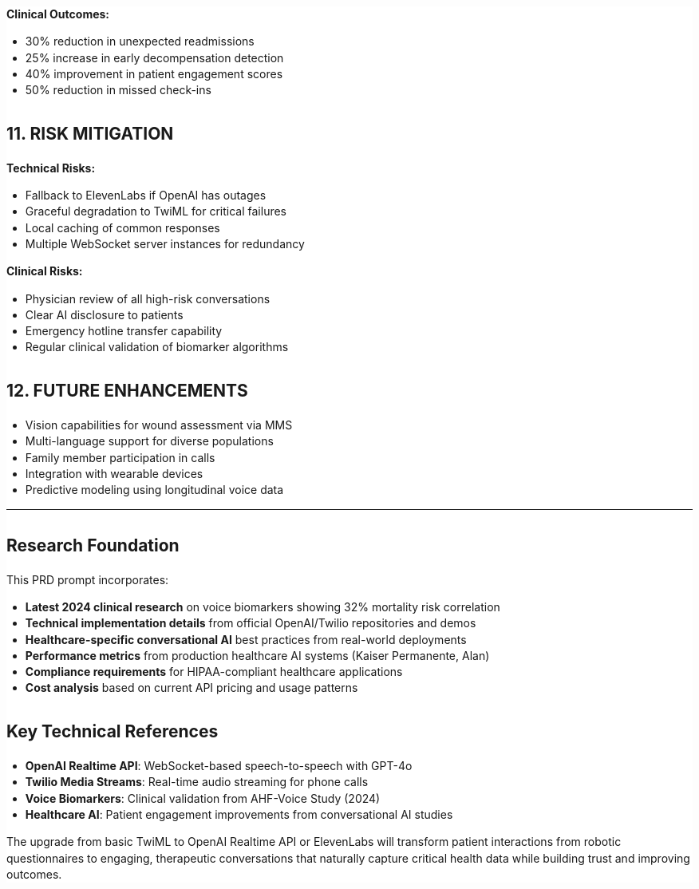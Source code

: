 **Clinical Outcomes:**
- 30% reduction in unexpected readmissions
- 25% increase in early decompensation detection
- 40% improvement in patient engagement scores
- 50% reduction in missed check-ins

## 11. RISK MITIGATION

**Technical Risks:**
- Fallback to ElevenLabs if OpenAI has outages
- Graceful degradation to TwiML for critical failures
- Local caching of common responses
- Multiple WebSocket server instances for redundancy

**Clinical Risks:**
- Physician review of all high-risk conversations
- Clear AI disclosure to patients
- Emergency hotline transfer capability
- Regular clinical validation of biomarker algorithms

## 12. FUTURE ENHANCEMENTS

- Vision capabilities for wound assessment via MMS
- Multi-language support for diverse populations
- Family member participation in calls
- Integration with wearable devices
- Predictive modeling using longitudinal voice data

---

## Research Foundation

This PRD prompt incorporates:
- **Latest 2024 clinical research** on voice biomarkers showing 32% mortality risk correlation
- **Technical implementation details** from official OpenAI/Twilio repositories and demos
- **Healthcare-specific conversational AI** best practices from real-world deployments
- **Performance metrics** from production healthcare AI systems (Kaiser Permanente, Alan)
- **Compliance requirements** for HIPAA-compliant healthcare applications
- **Cost analysis** based on current API pricing and usage patterns

## Key Technical References

- **OpenAI Realtime API**: WebSocket-based speech-to-speech with GPT-4o
- **Twilio Media Streams**: Real-time audio streaming for phone calls
- **Voice Biomarkers**: Clinical validation from AHF-Voice Study (2024)
- **Healthcare AI**: Patient engagement improvements from conversational AI studies

The upgrade from basic TwiML to OpenAI Realtime API or ElevenLabs will transform patient interactions from robotic questionnaires to engaging, therapeutic conversations that naturally capture critical health data while building trust and improving outcomes.
